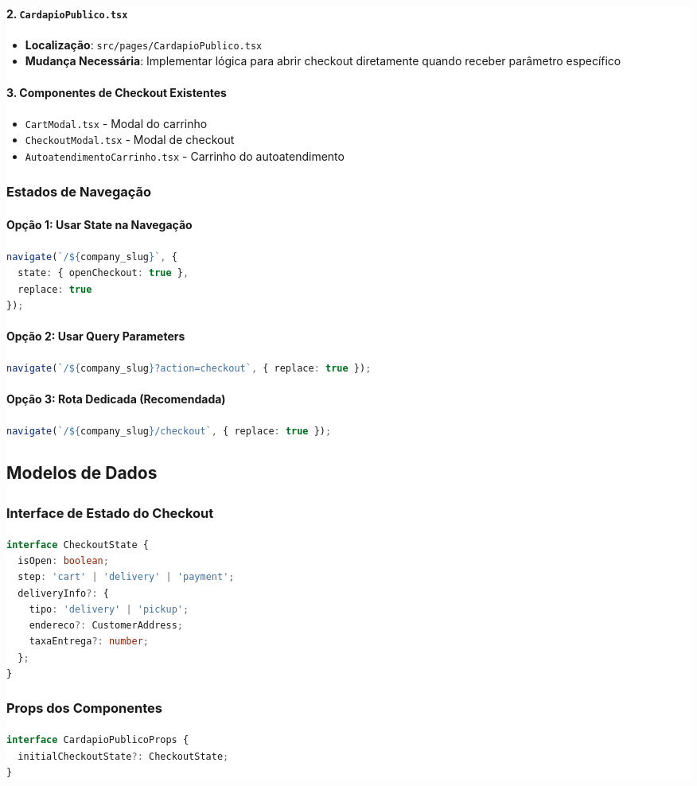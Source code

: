 #### 2. `CardapioPublico.tsx`
- **Localização**: `src/pages/CardapioPublico.tsx`
- **Mudança Necessária**: Implementar lógica para abrir checkout diretamente quando receber parâmetro específico

#### 3. Componentes de Checkout Existentes
- `CartModal.tsx` - Modal do carrinho
- `CheckoutModal.tsx` - Modal de checkout
- `AutoatendimentoCarrinho.tsx` - Carrinho do autoatendimento

### Estados de Navegação

#### Opção 1: Usar State na Navegação
```typescript
navigate(`/${company_slug}`, { 
  state: { openCheckout: true },
  replace: true 
});
```

#### Opção 2: Usar Query Parameters
```typescript
navigate(`/${company_slug}?action=checkout`, { replace: true });
```

#### Opção 3: Rota Dedicada (Recomendada)
```typescript
navigate(`/${company_slug}/checkout`, { replace: true });
```

## Modelos de Dados

### Interface de Estado do Checkout
```typescript
interface CheckoutState {
  isOpen: boolean;
  step: 'cart' | 'delivery' | 'payment';
  deliveryInfo?: {
    tipo: 'delivery' | 'pickup';
    endereco?: CustomerAddress;
    taxaEntrega?: number;
  };
}
```

### Props dos Componentes
```typescript
interface CardapioPublicoProps {
  initialCheckoutState?: CheckoutState;
}
```
